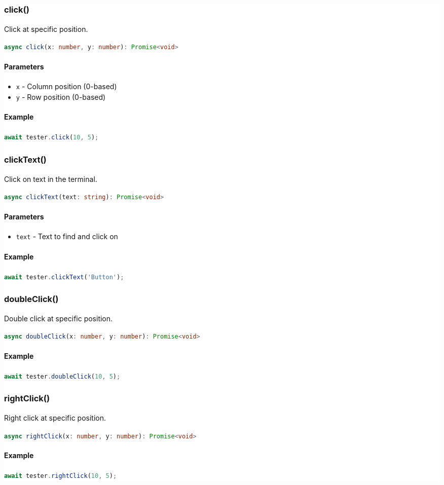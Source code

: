 ### click()

Click at specific position.

```typescript
async click(x: number, y: number): Promise<void>
```

#### Parameters
- `x` - Column position (0-based)
- `y` - Row position (0-based)

#### Example
```typescript
await tester.click(10, 5);
```

### clickText()

Click on text in the terminal.

```typescript
async clickText(text: string): Promise<void>
```

#### Parameters
- `text` - Text to find and click on

#### Example
```typescript
await tester.clickText('Button');
```

### doubleClick()

Double click at specific position.

```typescript
async doubleClick(x: number, y: number): Promise<void>
```

#### Example
```typescript
await tester.doubleClick(10, 5);
```

### rightClick()

Right click at specific position.

```typescript
async rightClick(x: number, y: number): Promise<void>
```

#### Example
```typescript
await tester.rightClick(10, 5);
```
